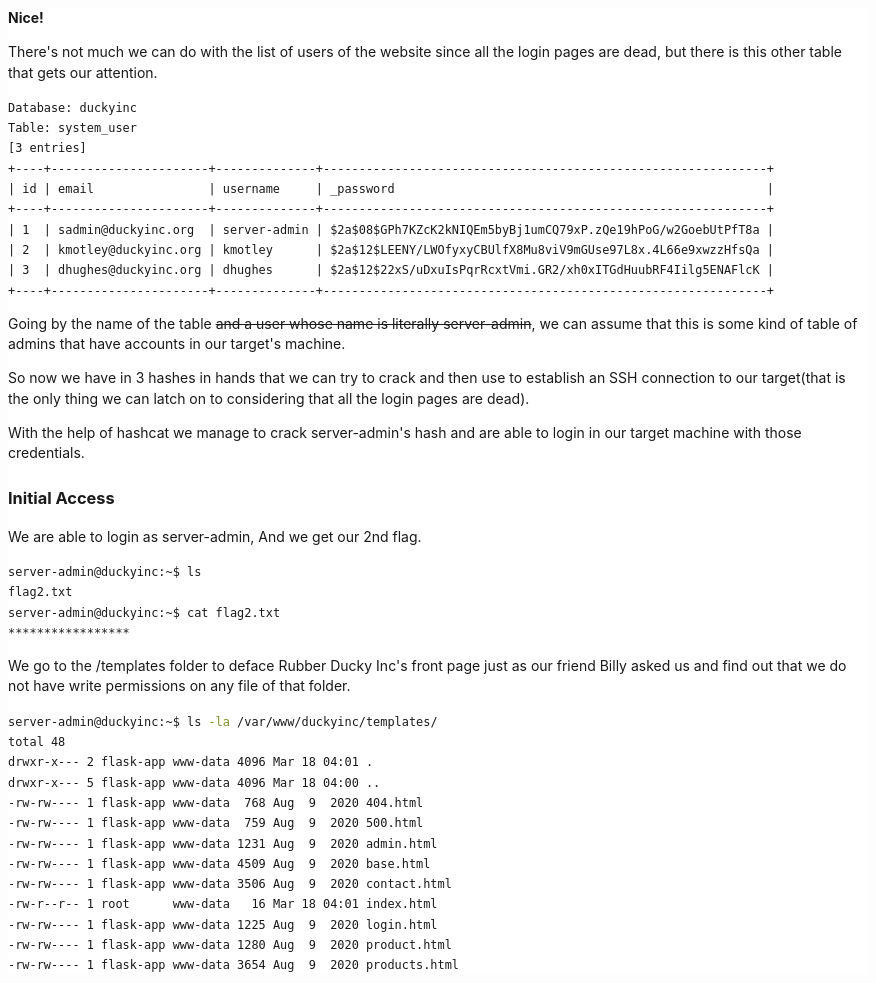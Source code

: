 **Nice!**

There's not much we can do with the list of users of the website since all the login pages are dead, but there is this other table that gets our attention.

```txt
Database: duckyinc
Table: system_user
[3 entries]
+----+----------------------+--------------+--------------------------------------------------------------+
| id | email                | username     | _password                                                    |
+----+----------------------+--------------+--------------------------------------------------------------+
| 1  | sadmin@duckyinc.org  | server-admin | $2a$08$GPh7KZcK2kNIQEm5byBj1umCQ79xP.zQe19hPoG/w2GoebUtPfT8a |
| 2  | kmotley@duckyinc.org | kmotley      | $2a$12$LEENY/LWOfyxyCBUlfX8Mu8viV9mGUse97L8x.4L66e9xwzzHfsQa |
| 3  | dhughes@duckyinc.org | dhughes      | $2a$12$22xS/uDxuIsPqrRcxtVmi.GR2/xh0xITGdHuubRF4Iilg5ENAFlcK |
+----+----------------------+--------------+--------------------------------------------------------------+
```

Going by the name of the table ~~and a user whose name is literally server-admin~~, we can assume that this is some kind of table of admins that have accounts in our target's machine.

So now we have in 3 hashes in hands that we can try to crack and then use to establish an SSH connection to our target(that is the only thing we can latch on to considering that all the login pages are dead).

With the help of hashcat we manage to crack server-admin's hash and are able to login in our target machine with those credentials.

### Initial Access

We are able to login as server-admin, And we get our 2nd flag.

```bash
server-admin@duckyinc:~$ ls
flag2.txt
server-admin@duckyinc:~$ cat flag2.txt 
*****************
```

We go to the /templates folder to deface Rubber Ducky Inc's front page just as our friend Billy asked us and find out that we do not have write permissions on any file of that folder.

```bash
server-admin@duckyinc:~$ ls -la /var/www/duckyinc/templates/
total 48
drwxr-x--- 2 flask-app www-data 4096 Mar 18 04:01 .
drwxr-x--- 5 flask-app www-data 4096 Mar 18 04:00 ..
-rw-rw---- 1 flask-app www-data  768 Aug  9  2020 404.html
-rw-rw---- 1 flask-app www-data  759 Aug  9  2020 500.html
-rw-rw---- 1 flask-app www-data 1231 Aug  9  2020 admin.html
-rw-rw---- 1 flask-app www-data 4509 Aug  9  2020 base.html
-rw-rw---- 1 flask-app www-data 3506 Aug  9  2020 contact.html
-rw-r--r-- 1 root      www-data   16 Mar 18 04:01 index.html
-rw-rw---- 1 flask-app www-data 1225 Aug  9  2020 login.html
-rw-rw---- 1 flask-app www-data 1280 Aug  9  2020 product.html
-rw-rw---- 1 flask-app www-data 3654 Aug  9  2020 products.html
```
